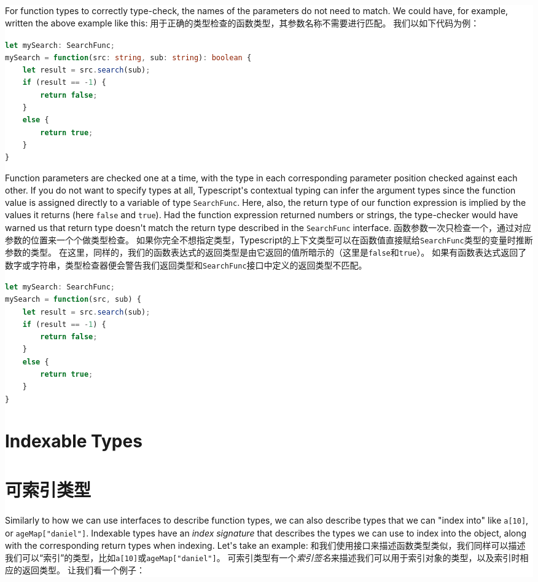 For function types to correctly type-check, the names of the parameters do not need to match.
We could have, for example, written the above example like this:
用于正确的类型检查的函数类型，其参数名称不需要进行匹配。
我们以如下代码为例：

```ts
let mySearch: SearchFunc;
mySearch = function(src: string, sub: string): boolean {
    let result = src.search(sub);
    if (result == -1) {
        return false;
    }
    else {
        return true;
    }
}
```

Function parameters are checked one at a time, with the type in each corresponding parameter position checked against each other.
If you do not want to specify types at all, Typescript's contextual typing can infer the argument types since the function value is assigned directly to a variable of type `SearchFunc`.
Here, also, the return type of our function expression is implied by the values it returns (here `false` and `true`).
Had the function expression returned numbers or strings, the type-checker would have warned us that return type doesn't match the return type described in the `SearchFunc` interface.
函数参数一次只检查一个，通过对应参数的位置来一个个做类型检查。
如果你完全不想指定类型，Typescript的上下文类型可以在函数值直接赋给`SearchFunc`类型的变量时推断参数的类型。
在这里，同样的，我们的函数表达式的返回类型是由它返回的值所暗示的（这里是`false`和`true`）。
如果有函数表达式返回了数字或字符串，类型检查器便会警告我们返回类型和`SearchFunc`接口中定义的返回类型不匹配。

```ts
let mySearch: SearchFunc;
mySearch = function(src, sub) {
    let result = src.search(sub);
    if (result == -1) {
        return false;
    }
    else {
        return true;
    }
}
```

# Indexable Types
# 可索引类型

Similarly to how we can use interfaces to describe function types, we can also describe types that we can "index into" like `a[10]`, or `ageMap["daniel"]`.
Indexable types have an *index signature* that describes the types we can use to index into the object, along with the corresponding return types when indexing.
Let's take an example:
和我们使用接口来描述函数类型类似，我们同样可以描述我们可以“索引”的类型，比如`a[10]`或`ageMap["daniel"]`。
可索引类型有一个*索引签名*来描述我们可以用于索引对象的类型，以及索引时相应的返回类型。
让我们看一个例子：
